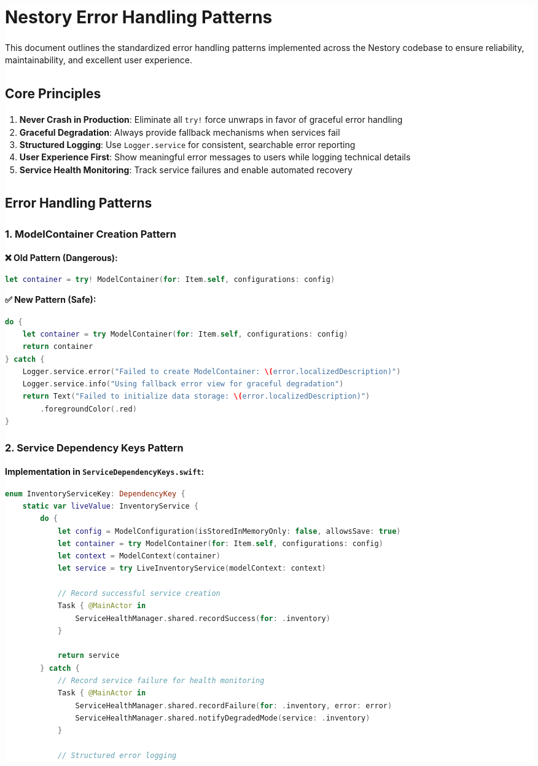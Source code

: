 # Nestory Error Handling Patterns

This document outlines the standardized error handling patterns implemented across the Nestory codebase to ensure reliability, maintainability, and excellent user experience.

## Core Principles

1. **Never Crash in Production**: Eliminate all `try!` force unwraps in favor of graceful error handling
2. **Graceful Degradation**: Always provide fallback mechanisms when services fail
3. **Structured Logging**: Use `Logger.service` for consistent, searchable error reporting
4. **User Experience First**: Show meaningful error messages to users while logging technical details
5. **Service Health Monitoring**: Track service failures and enable automated recovery

## Error Handling Patterns

### 1. ModelContainer Creation Pattern

**❌ Old Pattern (Dangerous):**
```swift
let container = try! ModelContainer(for: Item.self, configurations: config)
```

**✅ New Pattern (Safe):**
```swift
do {
    let container = try ModelContainer(for: Item.self, configurations: config)
    return container
} catch {
    Logger.service.error("Failed to create ModelContainer: \(error.localizedDescription)")
    Logger.service.info("Using fallback error view for graceful degradation")
    return Text("Failed to initialize data storage: \(error.localizedDescription)")
        .foregroundColor(.red)
}
```

### 2. Service Dependency Keys Pattern

**Implementation in `ServiceDependencyKeys.swift`:**
```swift
enum InventoryServiceKey: DependencyKey {
    static var liveValue: InventoryService {
        do {
            let config = ModelConfiguration(isStoredInMemoryOnly: false, allowsSave: true)
            let container = try ModelContainer(for: Item.self, configurations: config)
            let context = ModelContext(container)
            let service = try LiveInventoryService(modelContext: context)
            
            // Record successful service creation
            Task { @MainActor in
                ServiceHealthManager.shared.recordSuccess(for: .inventory)
            }
            
            return service
        } catch {
            // Record service failure for health monitoring
            Task { @MainActor in
                ServiceHealthManager.shared.recordFailure(for: .inventory, error: error)
                ServiceHealthManager.shared.notifyDegradedMode(service: .inventory)
            }
            
            // Structured error logging
```